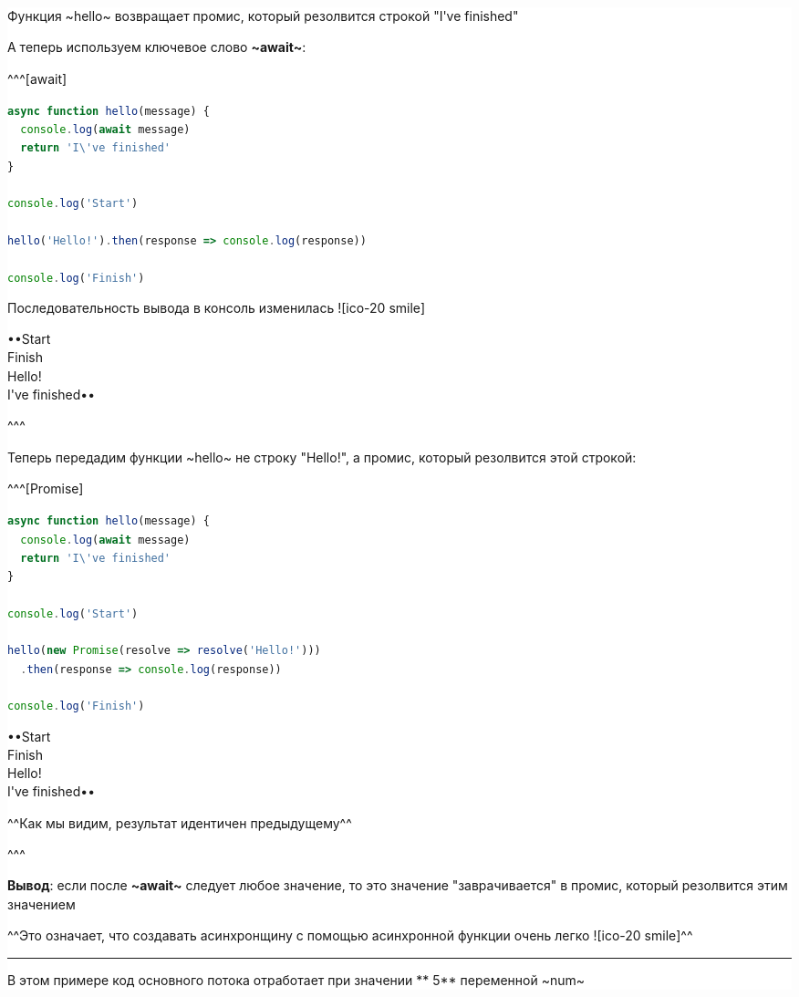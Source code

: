 Функция ~hello~ возвращает промис, который резолвится строкой "I've finished"

А теперь используем ключевое слово **~await~**:

^^^[await]

~~~js
async function hello(message) {
  console.log(await message)
  return 'I\'ve finished'
}

console.log('Start')

hello('Hello!').then(response => console.log(response))

console.log('Finish')
~~~

Последовательность вывода в консоль изменилась ![ico-20 smile]

••Start<br>Finish<br>Hello!<br>I've finished••

^^^

Теперь передадим функции ~hello~ не строку "Hello!", а промис, который резолвится этой строкой:

^^^[Promise]

~~~js
async function hello(message) {
  console.log(await message)
  return 'I\'ve finished'
}

console.log('Start')

hello(new Promise(resolve => resolve('Hello!')))
  .then(response => console.log(response))

console.log('Finish')
~~~

••Start<br>Finish<br>Hello!<br>I've finished••

^^Как мы видим, результат идентичен предыдущему^^

^^^

**Вывод**: если после **~await~** следует любое значение, то это значение "заврачивается" в промис, который резолвится этим значением

^^Это означает, что создавать асинхронщину с помощью асинхронной функции очень легко ![ico-20 smile]^^

__________________________________________________________________________

В этом примере код основного потока отработает при значении ** 5** переменной ~num~

